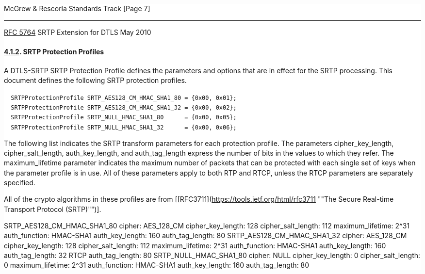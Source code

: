 McGrew & Rescorla            Standards Track                    [Page 7]

----------

 [](https://tools.ietf.org/html/rfc5764#page-8) 
[RFC 5764](https://tools.ietf.org/html/rfc5764)                 SRTP Extension for DTLS                May 2010

#### [4.1.2](https://tools.ietf.org/html/rfc5764#section-4.1.2).  SRTP Protection Profiles

   A DTLS-SRTP SRTP Protection Profile defines the parameters and
   options that are in effect for the SRTP processing.  This document
   defines the following SRTP protection profiles.

      SRTPProtectionProfile SRTP_AES128_CM_HMAC_SHA1_80 = {0x00, 0x01};
      SRTPProtectionProfile SRTP_AES128_CM_HMAC_SHA1_32 = {0x00, 0x02};
      SRTPProtectionProfile SRTP_NULL_HMAC_SHA1_80      = {0x00, 0x05};
      SRTPProtectionProfile SRTP_NULL_HMAC_SHA1_32      = {0x00, 0x06};

   The following list indicates the SRTP transform parameters for each
   protection profile.  The parameters cipher_key_length,
   cipher_salt_length, auth_key_length, and auth_tag_length express the
   number of bits in the values to which they refer.  The
   maximum_lifetime parameter indicates the maximum number of packets
   that can be protected with each single set of keys when the parameter
   profile is in use.  All of these parameters apply to both RTP and
   RTCP, unless the RTCP parameters are separately specified.

   All of the crypto algorithms in these profiles are from [[RFC3711](https://tools.ietf.org/html/rfc3711 ""The Secure Real-time Transport Protocol (SRTP)"")].

   SRTP_AES128_CM_HMAC_SHA1_80
         cipher: AES_128_CM
         cipher_key_length: 128
         cipher_salt_length: 112
         maximum_lifetime: 2^31
         auth_function: HMAC-SHA1
         auth_key_length: 160
         auth_tag_length: 80
   SRTP_AES128_CM_HMAC_SHA1_32
         cipher: AES_128_CM
         cipher_key_length: 128
         cipher_salt_length: 112
         maximum_lifetime: 2^31
         auth_function: HMAC-SHA1
         auth_key_length: 160
         auth_tag_length: 32
         RTCP auth_tag_length: 80
   SRTP_NULL_HMAC_SHA1_80
         cipher: NULL
         cipher_key_length: 0
         cipher_salt_length: 0
         maximum_lifetime: 2^31
         auth_function: HMAC-SHA1
         auth_key_length: 160
         auth_tag_length: 80
